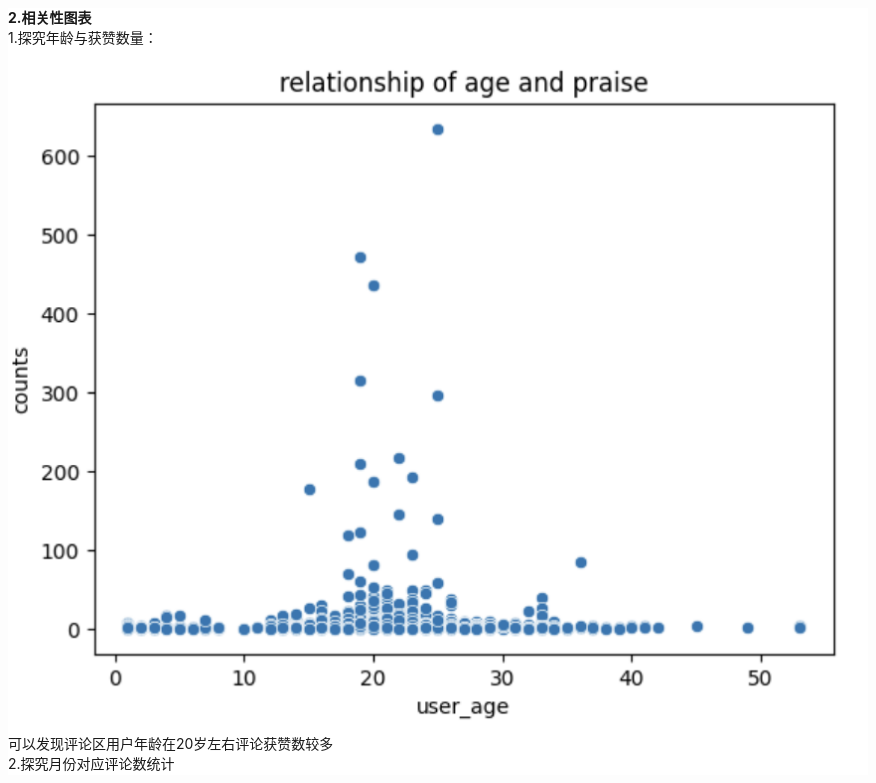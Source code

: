 
**2.相关性图表**  
1.探究年龄与获赞数量：  
![Alt text](image-16.png)  
可以发现评论区用户年龄在20岁左右评论获赞数较多  
2.探究月份对应评论数统计  